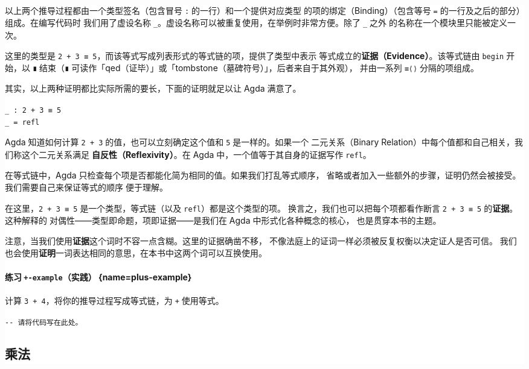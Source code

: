 以上两个推导过程都由一个类型签名（包含冒号 `:` 的一行）和一个提供对应类型
的项的绑定（Binding）（包含等号 `=` 的一行及之后的部分）组成。在编写代码时
我们用了虚设名称 `_`。虚设名称可以被重复使用，在举例时非常方便。除了 `_` 之外
的名称在一个模块里只能被定义一次。



这里的类型是 `2 + 3 ≡ 5`，而该等式写成列表形式的等式链的项，提供了类型中表示
等式成立的**证据（Evidence）**。该等式链由 `begin` 开始，以 `∎` 结束（`∎`
可读作「qed（证毕）」或「tombstone（墓碑符号）」，后者来自于其外观），
并由一系列 `≡⟨⟩` 分隔的项组成。



其实，以上两种证明都比实际所需的要长，下面的证明就足以让 Agda 满意了。

```
_ : 2 + 3 ≡ 5
_ = refl
```



Agda 知道如何计算 `2 + 3` 的值，也可以立刻确定这个值和 `5` 是一样的。如果一个
二元关系（Binary Relation）中每个值都和自己相关，我们称这个二元关系满足
**自反性（Reflexivity）**。在 Agda 中，一个值等于其自身的证据写作 `refl`。



在等式链中，Agda 只检查每个项是否都能化简为相同的值。如果我们打乱等式顺序，
省略或者加入一些额外的步骤，证明仍然会被接受。我们需要自己来保证等式的顺序
便于理解。



在这里，`2 + 3 ≡ 5` 是一个类型，等式链（以及 `refl`）都是这个类型的项。
换言之，我们也可以把每个项都看作断言 `2 + 3 ≡ 5` 的**证据**。这种解释的
对偶性——类型即命题，项即证据——是我们在 Agda 中形式化各种概念的核心，
也是贯穿本书的主题。



注意，当我们使用**证据**这个词时不容一点含糊。这里的证据确凿不移，
不像法庭上的证词一样必须被反复权衡以决定证人是否可信。
我们也会使用**证明**一词表达相同的意思，在本书中这两个词可以互换使用。



#### 练习 `+-example`（实践） {name=plus-example}



计算 `3 + 4`，将你的推导过程写成等式链，为 `+` 使用等式。



```
-- 请将代码写在此处。
```



## 乘法

